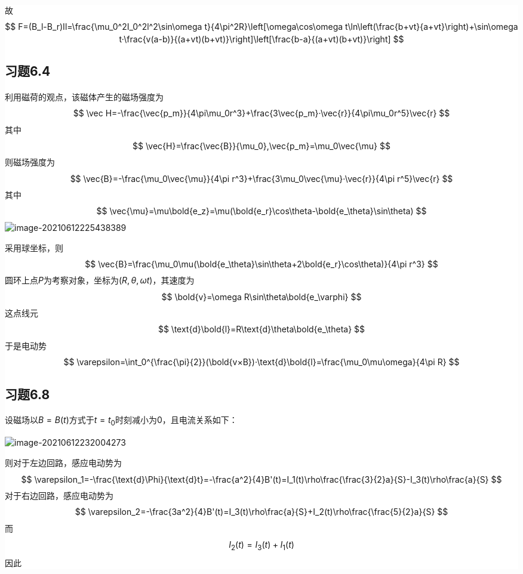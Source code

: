 故
$$
F=(B_l-B_r)Il=\frac{\mu_0^2I_0^2l^2\sin\omega t}{4\pi^2R}\left[\omega\cos\omega t\ln\left(\frac{b+vt}{a+vt}\right)+\sin\omega t·\frac{v(a-b)}{(a+vt)(b+vt)}\right]\left[\frac{b-a}{(a+vt)(b+vt)}\right]
$$

## 习题6.4

利用磁荷的观点，该磁体产生的磁场强度为
$$
\vec H=-\frac{\vec{p_m}}{4\pi\mu_0r^3}+\frac{3\vec{p_m}·\vec{r}}{4\pi\mu_0r^5}\vec{r}
$$
其中
$$
\vec{H}=\frac{\vec{B}}{\mu_0},\vec{p_m}=\mu_0\vec{\mu}
$$
则磁场强度为
$$
\vec{B}=-\frac{\mu_0\vec{\mu}}{4\pi r^3}+\frac{3\mu_0\vec{\mu}·\vec{r}}{4\pi r^5}\vec{r}
$$
其中
$$
\vec{\mu}=\mu\bold{e_z}=\mu(\bold{e_r}\cos\theta-\bold{e_\theta}\sin\theta)
$$
![image-20210612225438389](C:\Users\Sprout\AppData\Roaming\Typora\typora-user-images\image-20210612225438389.png)

采用球坐标，则
$$
\vec{B}=\frac{\mu_0\mu(\bold{e_\theta}\sin\theta+2\bold{e_r}\cos\theta)}{4\pi r^3}
$$
圆环上点$P$为考察对象，坐标为$(R,\theta,\omega t)$，其速度为
$$
\bold{v}=\omega R\sin\theta\bold{e_\varphi}
$$
这点线元
$$
\text{d}\bold{l}=R\text{d}\theta\bold{e_\theta}
$$
于是电动势
$$
\varepsilon=\int_0^{\frac{\pi}{2}}(\bold{v×B})·\text{d}\bold{l}=\frac{\mu_0\mu\omega}{4\pi R}
$$

## 习题6.8

设磁场以$B=B(t)$方式于$t=t_0$时刻减小为0，且电流关系如下：

![image-20210612232004273](C:\Users\Sprout\AppData\Roaming\Typora\typora-user-images\image-20210612232004273.png)

则对于左边回路，感应电动势为
$$
\varepsilon_1=-\frac{\text{d}\Phi}{\text{d}t}=-\frac{a^2}{4}B'(t)=I_1(t)\rho\frac{\frac{3}{2}a}{S}-I_3(t)\rho\frac{a}{S}
$$
对于右边回路，感应电动势为
$$
\varepsilon_2=-\frac{3a^2}{4}B'(t)=I_3(t)\rho\frac{a}{S}+I_2(t)\rho\frac{\frac{5}{2}a}{S}
$$
而
$$
I_2(t)=I_3(t)+I_1(t)
$$
因此